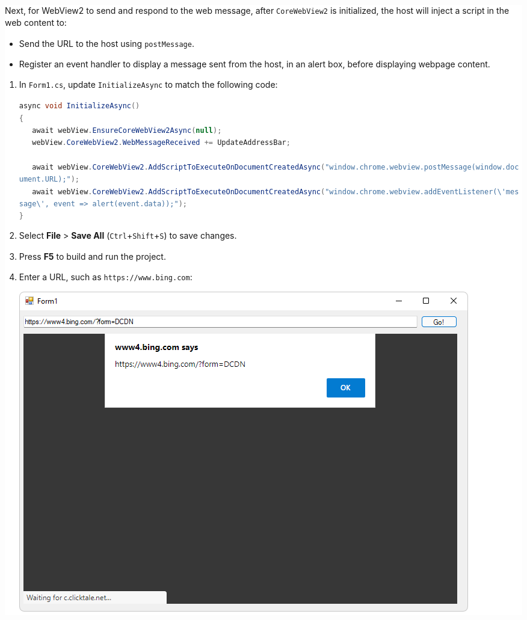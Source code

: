    Next, for WebView2 to send and respond to the web message, after `CoreWebView2` is initialized, the host will inject a script in the web content to:
 
  *  Send the URL to the host using `postMessage`.

   *  Register an event handler to display a message sent from the host, in an alert box, before displaying webpage content.

1. In `Form1.cs`, update `InitializeAsync` to match the following code:

   ```csharp
   async void InitializeAsync()
   {
      await webView.EnsureCoreWebView2Async(null);
      webView.CoreWebView2.WebMessageReceived += UpdateAddressBar;

      await webView.CoreWebView2.AddScriptToExecuteOnDocumentCreatedAsync("window.chrome.webview.postMessage(window.document.URL);");
      await webView.CoreWebView2.AddScriptToExecuteOnDocumentCreatedAsync("window.chrome.webview.addEventListener(\'message\', event => alert(event.data));");
   }
   ```

1. Select **File** > **Save All** (`Ctrl`+`Shift`+`S`) to save changes.

1. Press **F5** to build and run the project.

1. Enter a URL, such as `https://www.bing.com`:

   ![The updated address bar URL initially is displayed in an alert box.](media/winforms-update-addr-bar-alert.png)

